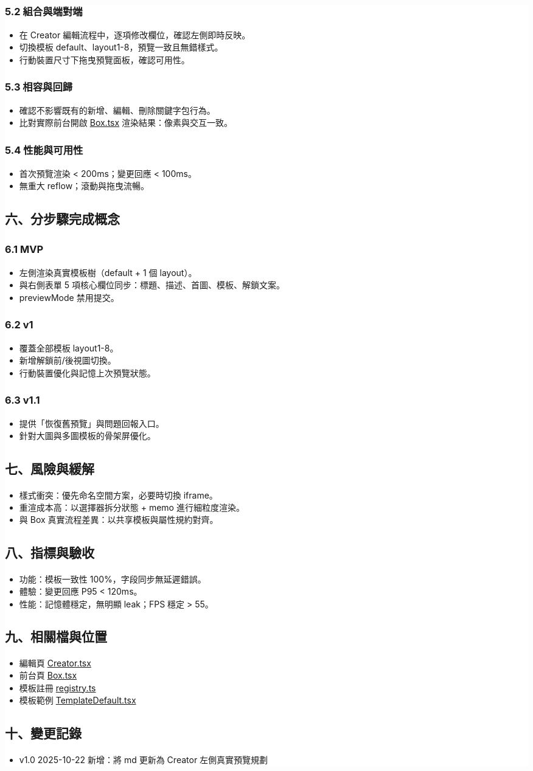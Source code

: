 ### 5.2 組合與端對端
- 在 Creator 編輯流程中，逐項修改欄位，確認左側即時反映。
- 切換模板 default、layout1-8，預覽一致且無錯樣式。
- 行動裝置尺寸下拖曳預覽面板，確認可用性。

### 5.3 相容與回歸
- 確認不影響既有的新增、編輯、刪除關鍵字包行為。
- 比對實際前台開啟 [Box.tsx](src/pages/Box.tsx) 渲染結果：像素與交互一致。

### 5.4 性能與可用性
- 首次預覽渲染 < 200ms；變更回應 < 100ms。
- 無重大 reflow；滾動與拖曳流暢。

## 六、分步驟完成概念
### 6.1 MVP
- 左側渲染真實模板樹（default + 1 個 layout）。
- 與右側表單 5 項核心欄位同步：標題、描述、首圖、模板、解鎖文案。
- previewMode 禁用提交。

### 6.2 v1
- 覆蓋全部模板 layout1-8。
- 新增解鎖前/後視圖切換。
- 行動裝置優化與記憶上次預覽狀態。

### 6.3 v1.1
- 提供「恢復舊預覽」與問題回報入口。
- 針對大圖與多圖模板的骨架屏優化。

## 七、風險與緩解
- 樣式衝突：優先命名空間方案，必要時切換 iframe。
- 重渲成本高：以選擇器拆分狀態 + memo 進行細粒度渲染。
- 與 Box 真實流程差異：以共享模板與屬性規約對齊。

## 八、指標與驗收
- 功能：模板一致性 100%，字段同步無延遲錯誤。
- 體驗：變更回應 P95 < 120ms。
- 性能：記憶體穩定，無明顯 leak；FPS 穩定 > 55。

## 九、相關檔與位置
- 編輯頁 [Creator.tsx](src/pages/Creator.tsx)
- 前台頁 [Box.tsx](src/pages/Box.tsx)
- 模板註冊 [registry.ts](src/components/templates/registry.ts)
- 模板範例 [TemplateDefault.tsx](src/components/templates/TemplateDefault.tsx)

## 十、變更記錄
- v1.0 2025-10-22 新增：將 md 更新為 Creator 左側真實預覽規劃